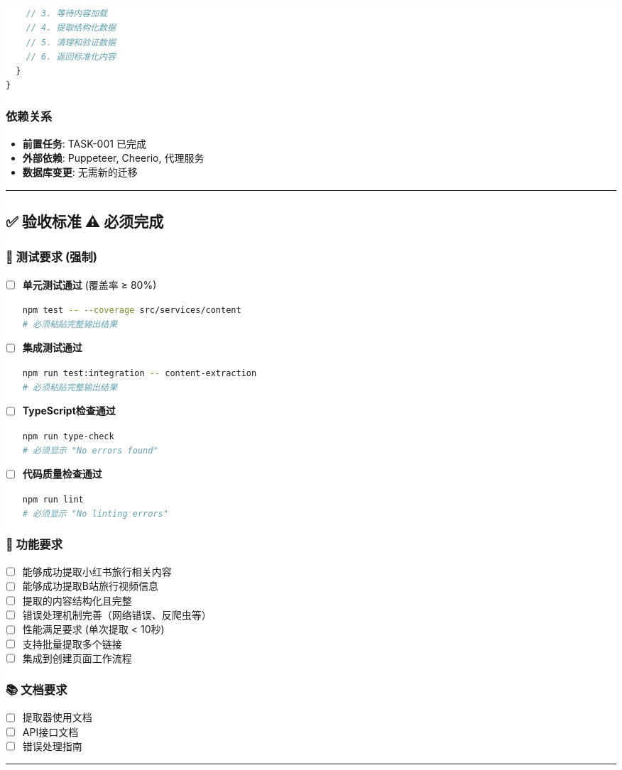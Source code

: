 ```typescript
    // 3. 等待内容加载
    // 4. 提取结构化数据
    // 5. 清理和验证数据
    // 6. 返回标准化内容
  }
}
```

### 依赖关系
- **前置任务**: TASK-001 已完成
- **外部依赖**: Puppeteer, Cheerio, 代理服务
- **数据库变更**: 无需新的迁移

---

## ✅ 验收标准 ⚠️ 必须完成

### 🧪 测试要求 (强制)
- [ ] **单元测试通过** (覆盖率 ≥ 80%)
  ```bash
  npm test -- --coverage src/services/content
  # 必须粘贴完整输出结果
  ```

- [ ] **集成测试通过**
  ```bash
  npm run test:integration -- content-extraction
  # 必须粘贴完整输出结果
  ```

- [ ] **TypeScript检查通过**
  ```bash
  npm run type-check
  # 必须显示 "No errors found"
  ```

- [ ] **代码质量检查通过**
  ```bash
  npm run lint
  # 必须显示 "No linting errors"
  ```

### 🎯 功能要求
- [ ] 能够成功提取小红书旅行相关内容
- [ ] 能够成功提取B站旅行视频信息
- [ ] 提取的内容结构化且完整
- [ ] 错误处理机制完善（网络错误、反爬虫等）
- [ ] 性能满足要求 (单次提取 < 10秒)
- [ ] 支持批量提取多个链接
- [ ] 集成到创建页面工作流程

### 📚 文档要求
- [ ] 提取器使用文档
- [ ] API接口文档
- [ ] 错误处理指南

---